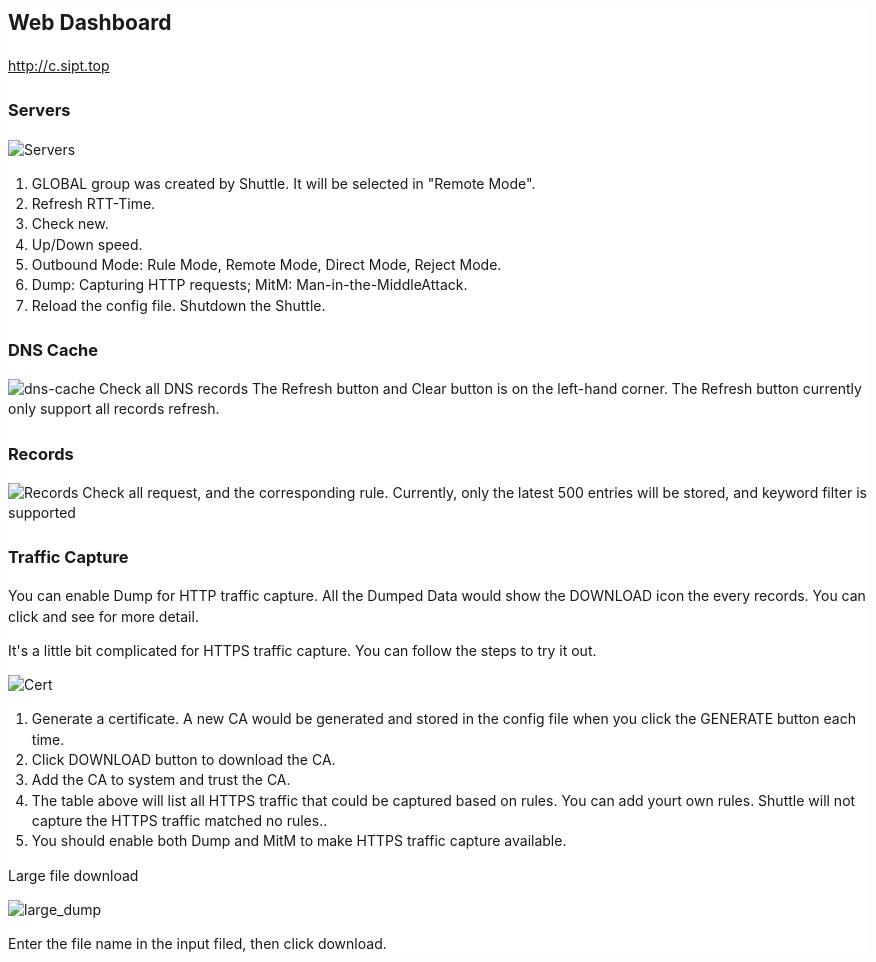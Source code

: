 ## Web Dashboard

http://c.sipt.top

### Servers

![Servers](static/servers.png)

1. GLOBAL group was created by Shuttle. It will be selected in "Remote Mode".
2. Refresh RTT-Time.
3. Check new.
4. Up/Down speed.
5. Outbound Mode: Rule Mode, Remote Mode, Direct Mode, Reject Mode.
6. Dump: Capturing HTTP requests; MitM: Man-in-the-MiddleAttack.
7. Reload the config file. Shutdown the Shuttle.

### DNS Cache

![dns-cache](static/dns_cache.jpg)
Check all DNS records
The Refresh button and Clear button is on the left-hand corner. The Refresh button currently only support all records refresh.

### Records

![Records](static/records.jpg)
Check all request, and the corresponding rule.
Currently, only the latest 500 entries will be stored, and keyword filter is supported

### Traffic Capture

You can enable Dump for HTTP traffic capture. All the Dumped Data would show the DOWNLOAD icon the every records. You can click and see for more detail.

It's a little bit complicated for HTTPS traffic capture. You can follow the steps to try it out.

![Cert](static/cert.jpg)

1. Generate a certificate. A new CA would be generated and stored in the config file when you click the GENERATE button each time.
2. Click DOWNLOAD button to download the CA.
3. Add the CA to system and trust the CA.
4. The table above will list all HTTPS traffic that could be captured based on rules. You can add yourt own rules. Shuttle will not capture the HTTPS traffic matched no rules..
5. You should enable both Dump and MitM to make HTTPS traffic capture available.

Large file download

![large_dump](static/large_dump.jpg)

Enter the file name in the input filed, then click download.
